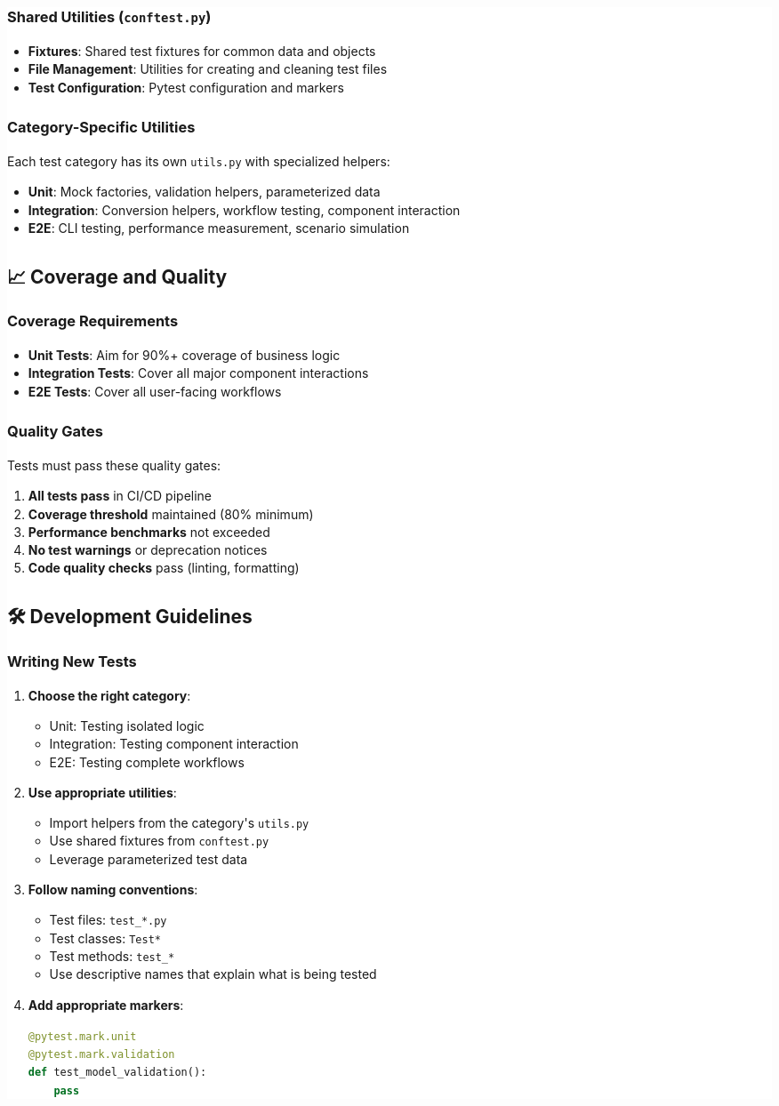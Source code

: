 ### Shared Utilities (`conftest.py`)

- **Fixtures**: Shared test fixtures for common data and objects
- **File Management**: Utilities for creating and cleaning test files
- **Test Configuration**: Pytest configuration and markers

### Category-Specific Utilities

Each test category has its own `utils.py` with specialized helpers:

- **Unit**: Mock factories, validation helpers, parameterized data
- **Integration**: Conversion helpers, workflow testing, component interaction
- **E2E**: CLI testing, performance measurement, scenario simulation

## 📈 Coverage and Quality

### Coverage Requirements

- **Unit Tests**: Aim for 90%+ coverage of business logic
- **Integration Tests**: Cover all major component interactions
- **E2E Tests**: Cover all user-facing workflows

### Quality Gates

Tests must pass these quality gates:

1. **All tests pass** in CI/CD pipeline
2. **Coverage threshold** maintained (80% minimum)
3. **Performance benchmarks** not exceeded
4. **No test warnings** or deprecation notices
5. **Code quality checks** pass (linting, formatting)

## 🛠️ Development Guidelines

### Writing New Tests

1. **Choose the right category**:
   - Unit: Testing isolated logic
   - Integration: Testing component interaction
   - E2E: Testing complete workflows

2. **Use appropriate utilities**:
   - Import helpers from the category's `utils.py`
   - Use shared fixtures from `conftest.py`
   - Leverage parameterized test data

3. **Follow naming conventions**:
   - Test files: `test_*.py`
   - Test classes: `Test*`
   - Test methods: `test_*`
   - Use descriptive names that explain what is being tested

4. **Add appropriate markers**:
   ```python
   @pytest.mark.unit
   @pytest.mark.validation
   def test_model_validation():
       pass
   ```
